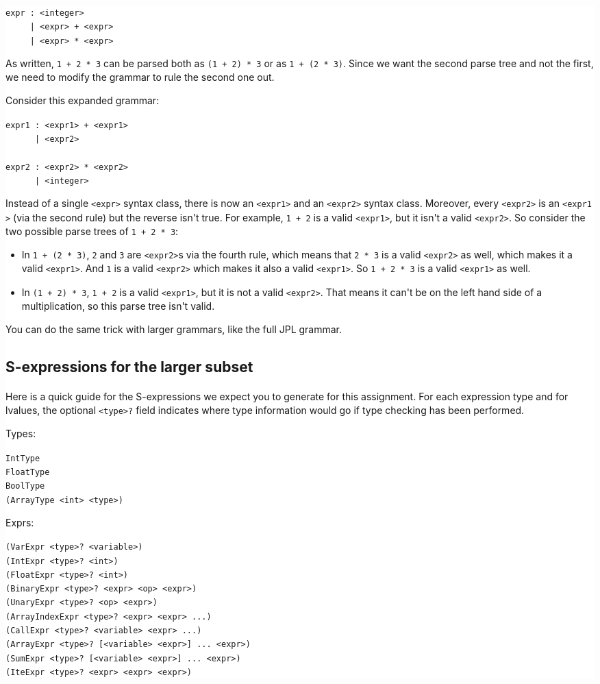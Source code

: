 ```
expr : <integer>
     | <expr> + <expr>
     | <expr> * <expr>
```

As written, `1 + 2 * 3` can be parsed both as `(1 + 2) * 3` or as `1 +
(2 * 3)`. Since we want the second parse tree and not the first, we
need to modify the grammar to rule the second one out.

Consider this expanded grammar:

```
expr1 : <expr1> + <expr1>
      | <expr2>

expr2 : <expr2> * <expr2>
      | <integer>
```

Instead of a single `<expr>` syntax class, there is now an `<expr1>`
and an `<expr2>` syntax class. Moreover, every `<expr2>` is an
`<expr1>` (via the second rule) but the reverse isn't true. For
example, `1 + 2` is a valid `<expr1>`, but it isn't a valid `<expr2>`.
So consider the two possible parse trees of `1 + 2 * 3`:

- In `1 + (2 * 3)`, `2` and `3` are `<expr2>`s via the fourth rule,
  which means that `2 * 3` is a valid `<expr2>` as well, which makes
  it a valid `<expr1>`. And `1` is a valid `<expr2>` which makes it
  also a valid `<expr1>`. So `1 + 2 * 3` is a valid `<expr1>` as well.
  
- In `(1 + 2) * 3`, `1 + 2` is a valid `<expr1>`, but it is not a
  valid `<expr2>`. That means it can't be on the left hand side of a
  multiplication, so this parse tree isn't valid.

You can do the same trick with larger grammars, like the full JPL grammar.

## S-expressions for the larger subset

Here is a quick guide for the S-expressions we expect you to generate
for this assignment. For each expression type and for lvalues, the
optional `<type>?` field indicates where type information would go if
type checking has been performed.

Types:

```
IntType
FloatType
BoolType
(ArrayType <int> <type>)
```

Exprs:

```
(VarExpr <type>? <variable>)
(IntExpr <type>? <int>)
(FloatExpr <type>? <int>)
(BinaryExpr <type>? <expr> <op> <expr>)
(UnaryExpr <type>? <op> <expr>)
(ArrayIndexExpr <type>? <expr> <expr> ...)
(CallExpr <type>? <variable> <expr> ...)
(ArrayExpr <type>? [<variable> <expr>] ... <expr>)
(SumExpr <type>? [<variable> <expr>] ... <expr>)
(IteExpr <type>? <expr> <expr> <expr>)
```
